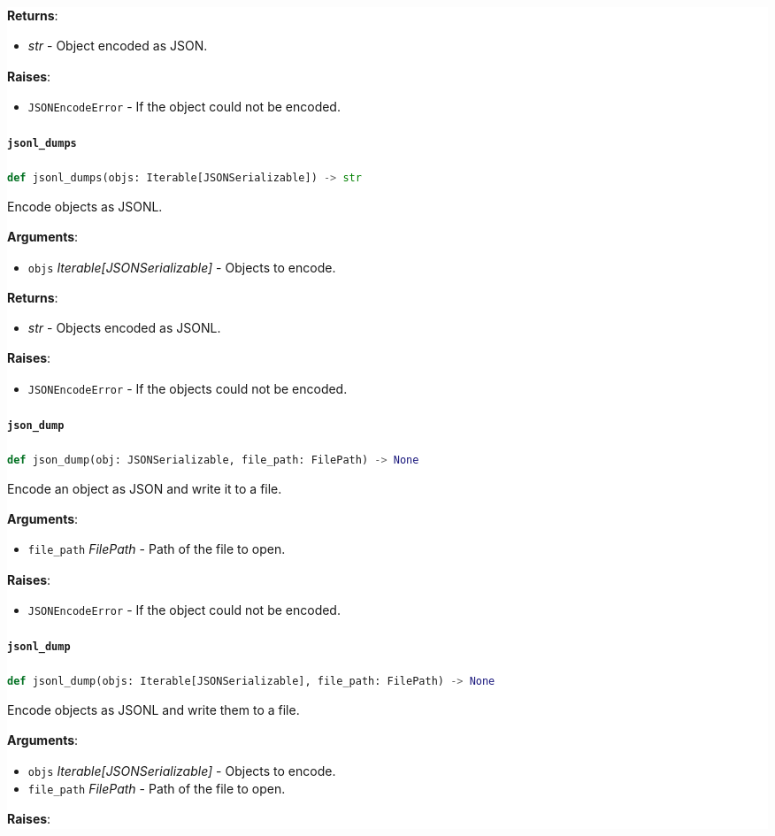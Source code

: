 **Returns**:

- _str_ - Object encoded as JSON.

**Raises**:

- `JSONEncodeError` - If the object could not be encoded.

<a id="wvutils.restruct.json.jsonl_dumps"></a>

#### `jsonl_dumps`

```python
def jsonl_dumps(objs: Iterable[JSONSerializable]) -> str
```

Encode objects as JSONL.

**Arguments**:

- `objs` _Iterable[JSONSerializable]_ - Objects to encode.

**Returns**:

- _str_ - Objects encoded as JSONL.

**Raises**:

- `JSONEncodeError` - If the objects could not be encoded.

<a id="wvutils.restruct.json.json_dump"></a>

#### `json_dump`

```python
def json_dump(obj: JSONSerializable, file_path: FilePath) -> None
```

Encode an object as JSON and write it to a file.

**Arguments**:

- `file_path` _FilePath_ - Path of the file to open.

**Raises**:

- `JSONEncodeError` - If the object could not be encoded.

<a id="wvutils.restruct.json.jsonl_dump"></a>

#### `jsonl_dump`

```python
def jsonl_dump(objs: Iterable[JSONSerializable], file_path: FilePath) -> None
```

Encode objects as JSONL and write them to a file.

**Arguments**:

- `objs` _Iterable[JSONSerializable]_ - Objects to encode.
- `file_path` _FilePath_ - Path of the file to open.

**Raises**:
